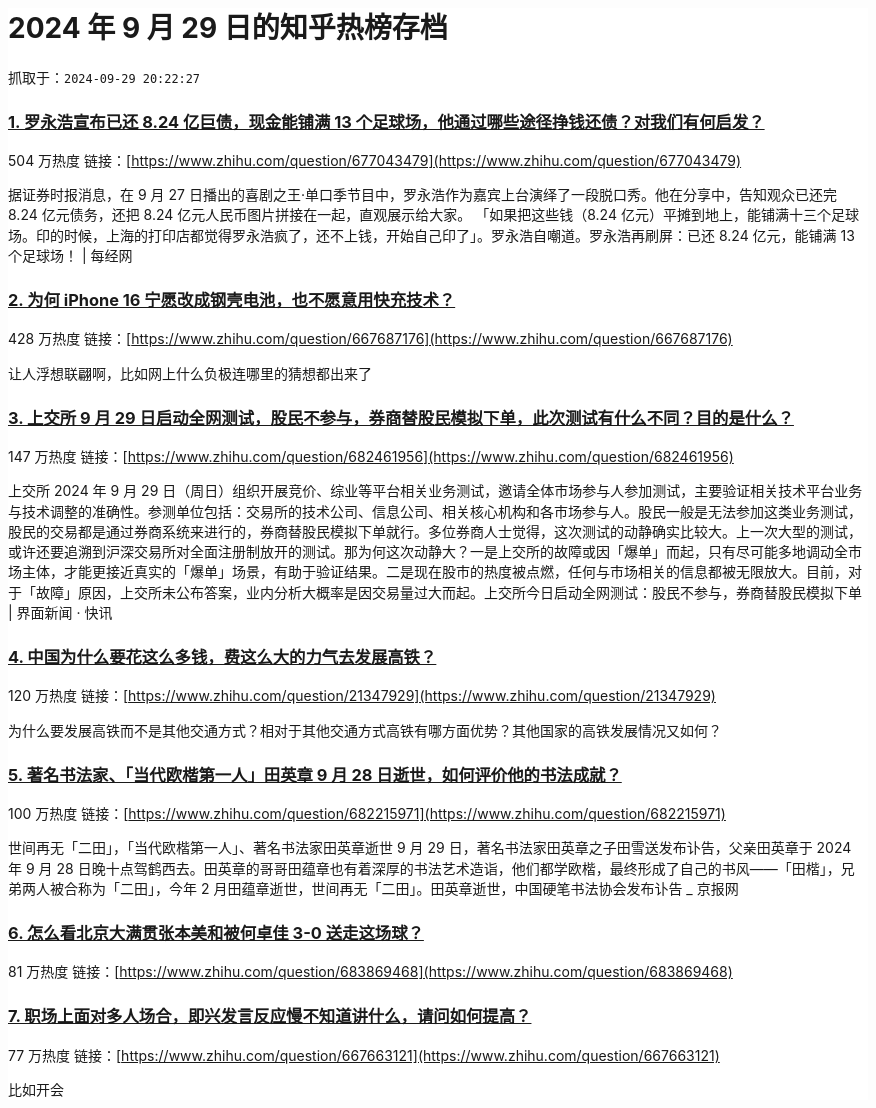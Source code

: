 # 2024 年 9 月 29 日的知乎热榜存档

抓取于：`2024-09-29 20:22:27`

### [1. 罗永浩宣布已还 8.24 亿巨债，现金能铺满 13 个足球场，他通过哪些途径挣钱还债？对我们有何启发？](https://www.zhihu.com/question/677043479)
504 万热度 链接：[https://www.zhihu.com/question/677043479](https://www.zhihu.com/question/677043479)

据证券时报消息，在 9 月 27 日播出的喜剧之王·单口季节目中，罗永浩作为嘉宾上台演绎了一段脱口秀。他在分享中，告知观众已还完 8.24 亿元债务，还把 8.24 亿元人民币图片拼接在一起，直观展示给大家。 「如果把这些钱（8.24 亿元）平摊到地上，能铺满十三个足球场。印的时候，上海的打印店都觉得罗永浩疯了，还不上钱，开始自己印了」。罗永浩自嘲道。罗永浩再刷屏：已还 8.24 亿元，能铺满 13 个足球场！ | 每经网

### [2. 为何 iPhone 16 宁愿改成钢壳电池，也不愿意用快充技术？](https://www.zhihu.com/question/667687176)
428 万热度 链接：[https://www.zhihu.com/question/667687176](https://www.zhihu.com/question/667687176)

让人浮想联翩啊，比如网上什么负极连哪里的猜想都出来了

### [3. 上交所 9 月 29 日启动全网测试，股民不参与，券商替股民模拟下单，此次测试有什么不同？目的是什么？](https://www.zhihu.com/question/682461956)
147 万热度 链接：[https://www.zhihu.com/question/682461956](https://www.zhihu.com/question/682461956)

上交所 2024 年 9 月 29 日（周日）组织开展竞价、综业等平台相关业务测试，邀请全体市场参与人参加测试，主要验证相关技术平台业务与技术调整的准确性。参测单位包括：交易所的技术公司、信息公司、相关核心机构和各市场参与人。股民一般是无法参加这类业务测试，股民的交易都是通过券商系统来进行的，券商替股民模拟下单就行。多位券商人士觉得，这次测试的动静确实比较大。上一次大型的测试，或许还要追溯到沪深交易所对全面注册制放开的测试。那为何这次动静大？一是上交所的故障或因「爆单」而起，只有尽可能多地调动全市场主体，才能更接近真实的「爆单」场景，有助于验证结果。二是现在股市的热度被点燃，任何与市场相关的信息都被无限放大。目前，对于「故障」原因，上交所未公布答案，业内分析大概率是因交易量过大而起。上交所今日启动全网测试：股民不参与，券商替股民模拟下单 | 界面新闻 · 快讯

### [4. 中国为什么要花这么多钱，费这么大的力气去发展高铁？](https://www.zhihu.com/question/21347929)
120 万热度 链接：[https://www.zhihu.com/question/21347929](https://www.zhihu.com/question/21347929)

为什么要发展高铁而不是其他交通方式？相对于其他交通方式高铁有哪方面优势？其他国家的高铁发展情况又如何？

### [5. 著名书法家、「当代欧楷第一人」田英章 9 月 28 日逝世，如何评价他的书法成就？](https://www.zhihu.com/question/682215971)
100 万热度 链接：[https://www.zhihu.com/question/682215971](https://www.zhihu.com/question/682215971)

世间再无「二田」，「当代欧楷第一人」、著名书法家田英章逝世 9 月 29 日，著名书法家田英章之子田雪送发布讣告，父亲田英章于 2024 年 9 月 28 日晚十点驾鹤西去。田英章的哥哥田蕴章也有着深厚的书法艺术造诣，他们都学欧楷，最终形成了自己的书风——「田楷」，兄弟两人被合称为「二田」，今年 2 月田蕴章逝世，世间再无「二田」。田英章逝世，中国硬笔书法协会发布讣告 _ 京报网

### [6. 怎么看北京大满贯张本美和被何卓佳 3-0 送走这场球？](https://www.zhihu.com/question/683869468)
81 万热度 链接：[https://www.zhihu.com/question/683869468](https://www.zhihu.com/question/683869468)



### [7. 职场上面对多人场合，即兴发言反应慢不知道讲什么，请问如何提高？](https://www.zhihu.com/question/667663121)
77 万热度 链接：[https://www.zhihu.com/question/667663121](https://www.zhihu.com/question/667663121)

比如开会
